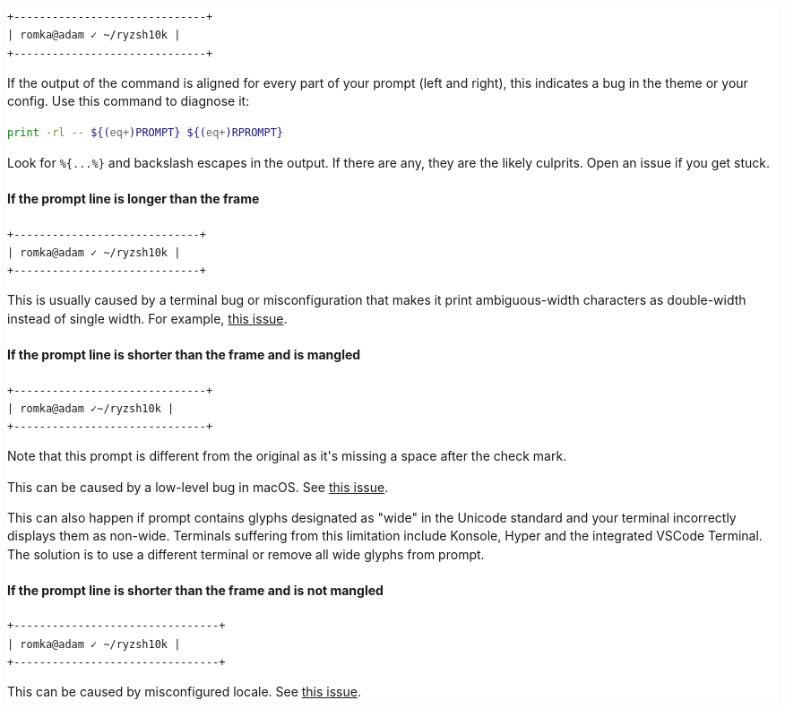 ```text
+------------------------------+
| romka@adam ✓ ~/ryzsh10k |
+------------------------------+
```

If the output of the command is aligned for every part of your prompt (left and right), this
indicates a bug in the theme or your config. Use this command to diagnose it:

```zsh
print -rl -- ${(eq+)PROMPT} ${(eq+)RPROMPT}
```

Look for `%{...%}` and backslash escapes in the output. If there are any, they are the likely
culprits. Open an issue if you get stuck.

#### If the prompt line is longer than the frame

```text
+-----------------------------+
| romka@adam ✓ ~/ryzsh10k |
+-----------------------------+
```

This is usually caused by a terminal bug or misconfiguration that makes it print ambiguous-width
characters as double-width instead of single width. For example,
[this issue](https://github.com/ryzsh/ryzsh10k/issues/165).

#### If the prompt line is shorter than the frame and is mangled

```text
+------------------------------+
| romka@adam ✓~/ryzsh10k |
+------------------------------+
```

Note that this prompt is different from the original as it's missing a space after the check mark.

This can be caused by a low-level bug in macOS. See
[this issue](https://github.com/ryzsh/ryzsh10k/issues/241).

This can also happen if prompt contains glyphs designated as "wide" in the Unicode standard and your
terminal incorrectly displays them as non-wide. Terminals suffering from this limitation include
Konsole, Hyper and the integrated VSCode Terminal. The solution is to use a different terminal or
remove all wide glyphs from prompt.

#### If the prompt line is shorter than the frame and is not mangled

```text
+--------------------------------+
| romka@adam ✓ ~/ryzsh10k |
+--------------------------------+
```

This can be caused by misconfigured locale. See
[this issue](https://github.com/ryzsh/ryzsh10k/issues/251).
